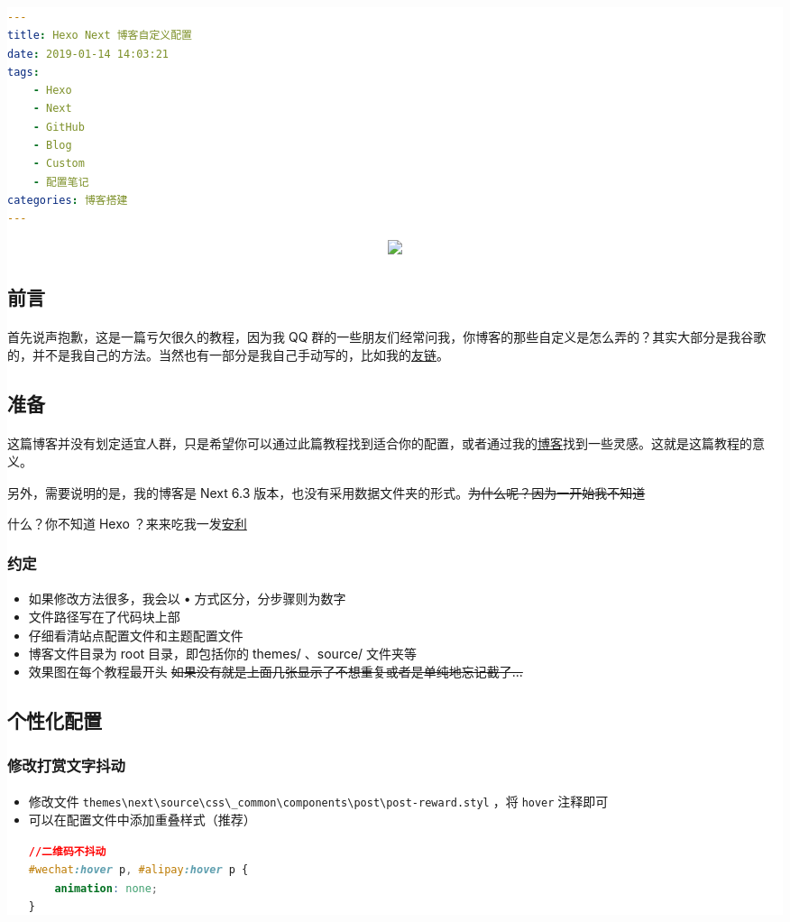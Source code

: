 ```yaml
---
title: Hexo Next 博客自定义配置
date: 2019-01-14 14:03:21
tags:
    - Hexo
    - Next
    - GitHub
    - Blog
    - Custom
    - 配置笔记
categories: 博客搭建
---
```

<p align="center">
<img src="https://yiyun-1253940215.cos.ap-shanghai.myqcloud.com/20190114140655.png" class="full-image" width=650/>
</p>

## 前言

首先说声抱歉，这是一篇亏欠很久的教程，因为我 QQ 群的一些朋友们经常问我，你博客的那些自定义是怎么弄的？其实大部分是我谷歌的，并不是我自己的方法。当然也有一部分是我自己手动写的，比如我的[友链](https://yi-yun.github.io/friends/)。



## 准备

这篇博客并没有划定适宜人群，只是希望你可以通过此篇教程找到适合你的配置，或者通过我的[博客](http://yi-yun.github.io)找到一些灵感。这就是这篇教程的意义。

另外，需要说明的是，我的博客是 Next 6.3 版本，也没有采用数据文件夹的形式。~~为什么呢？因为一开始我不知道~~

什么？你不知道 Hexo ？来来吃我一发[安利](https://easyhexo.github.io/Easy-Hexo/)

### 约定
- 如果修改方法很多，我会以 • 方式区分，分步骤则为数字
- 文件路径写在了代码块上部
- 仔细看清站点配置文件和主题配置文件
- 博客文件目录为 root 目录，即包括你的 themes/ 、source/ 文件夹等
- 效果图在每个教程最开头
~~如果没有就是上面几张显示了不想重复或者是单纯地忘记截了...~~

## 个性化配置

### 修改打赏文字抖动

- 修改文件 `themes\next\source\css\_common\components\post\post-reward.styl` ，将 `hover` 注释即可
- 可以在配置文件中添加重叠样式（推荐）
    ```css themes\next\source\css\_custom\custom.styl
    //二维码不抖动
    #wechat:hover p, #alipay:hover p {
        animation: none;
    }
    ```
